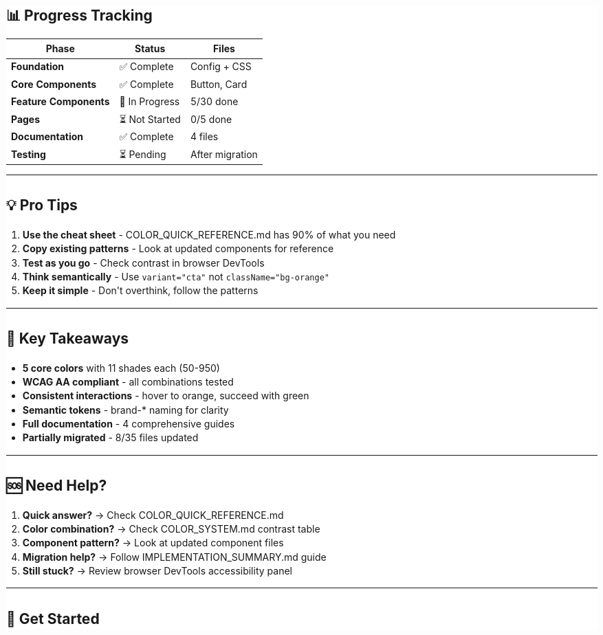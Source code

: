 
## 📊 Progress Tracking

| Phase | Status | Files |
|-------|--------|-------|
| **Foundation** | ✅ Complete | Config + CSS |
| **Core Components** | ✅ Complete | Button, Card |
| **Feature Components** | 🚧 In Progress | 5/30 done |
| **Pages** | ⏳ Not Started | 0/5 done |
| **Documentation** | ✅ Complete | 4 files |
| **Testing** | ⏳ Pending | After migration |

---

## 💡 Pro Tips

1. **Use the cheat sheet** - COLOR_QUICK_REFERENCE.md has 90% of what you need
2. **Copy existing patterns** - Look at updated components for reference
3. **Test as you go** - Check contrast in browser DevTools
4. **Think semantically** - Use `variant="cta"` not `className="bg-orange"`
5. **Keep it simple** - Don't overthink, follow the patterns

---

## 🎯 Key Takeaways

- **5 core colors** with 11 shades each (50-950)
- **WCAG AA compliant** - all combinations tested
- **Consistent interactions** - hover to orange, succeed with green
- **Semantic tokens** - brand-* naming for clarity
- **Full documentation** - 4 comprehensive guides
- **Partially migrated** - 8/35 files updated

---

## 🆘 Need Help?

1. **Quick answer?** → Check COLOR_QUICK_REFERENCE.md
2. **Color combination?** → Check COLOR_SYSTEM.md contrast table
3. **Component pattern?** → Look at updated component files
4. **Migration help?** → Follow IMPLEMENTATION_SUMMARY.md guide
5. **Still stuck?** → Review browser DevTools accessibility panel

---

## 🎉 Get Started
